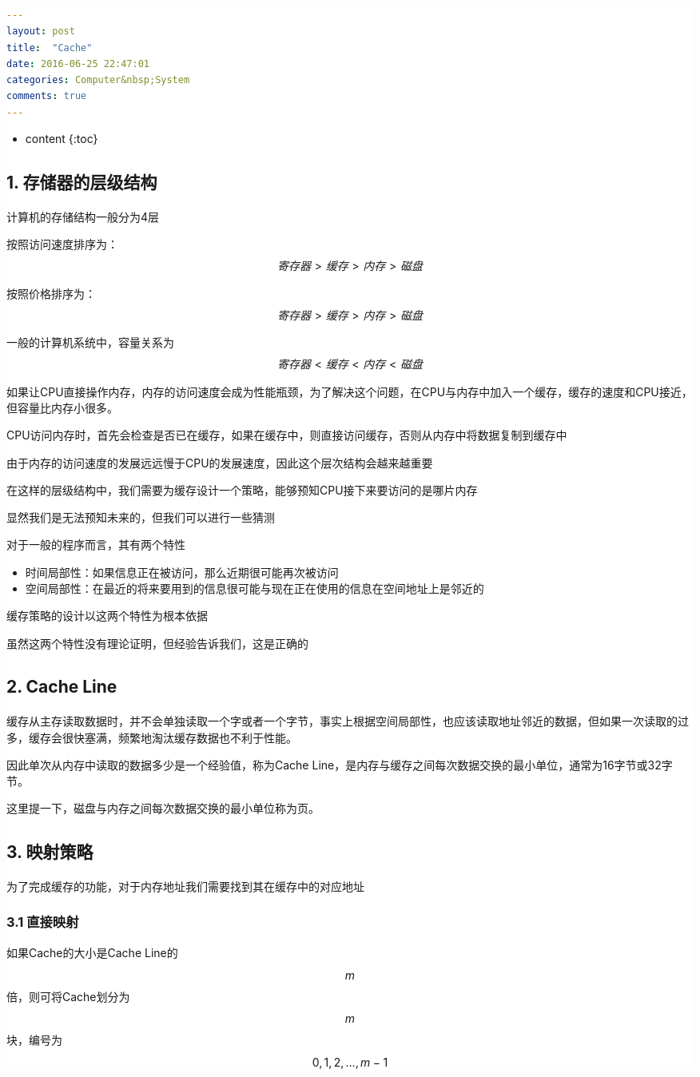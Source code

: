 ```yaml
---
layout: post
title:  "Cache"
date: 2016-06-25 22:47:01 
categories: Computer&nbsp;System
comments: true
---
```


* content
{:toc}

## 1. 存储器的层级结构

计算机的存储结构一般分为4层

按照访问速度排序为：$$寄存器>缓存>内存>磁盘$$

按照价格排序为：$$寄存器>缓存>内存>磁盘$$

一般的计算机系统中，容量关系为$$寄存器<缓存<内存<磁盘$$

如果让CPU直接操作内存，内存的访问速度会成为性能瓶颈，为了解决这个问题，在CPU与内存中加入一个缓存，缓存的速度和CPU接近，但容量比内存小很多。

CPU访问内存时，首先会检查是否已在缓存，如果在缓存中，则直接访问缓存，否则从内存中将数据复制到缓存中

由于内存的访问速度的发展远远慢于CPU的发展速度，因此这个层次结构会越来越重要

在这样的层级结构中，我们需要为缓存设计一个策略，能够预知CPU接下来要访问的是哪片内存

显然我们是无法预知未来的，但我们可以进行一些猜测

对于一般的程序而言，其有两个特性

* 时间局部性：如果信息正在被访问，那么近期很可能再次被访问
* 空间局部性：在最近的将来要用到的信息很可能与现在正在使用的信息在空间地址上是邻近的

缓存策略的设计以这两个特性为根本依据

虽然这两个特性没有理论证明，但经验告诉我们，这是正确的

## 2. Cache Line

缓存从主存读取数据时，并不会单独读取一个字或者一个字节，事实上根据空间局部性，也应该读取地址邻近的数据，但如果一次读取的过多，缓存会很快塞满，频繁地淘汰缓存数据也不利于性能。

因此单次从内存中读取的数据多少是一个经验值，称为Cache Line，是内存与缓存之间每次数据交换的最小单位，通常为16字节或32字节。

这里提一下，磁盘与内存之间每次数据交换的最小单位称为页。

## 3. 映射策略

为了完成缓存的功能，对于内存地址我们需要找到其在缓存中的对应地址

### 3.1 直接映射

如果Cache的大小是Cache Line的$$m$$倍，则可将Cache划分为$$m$$块，编号为$$0,1,2,...,m-1$$
